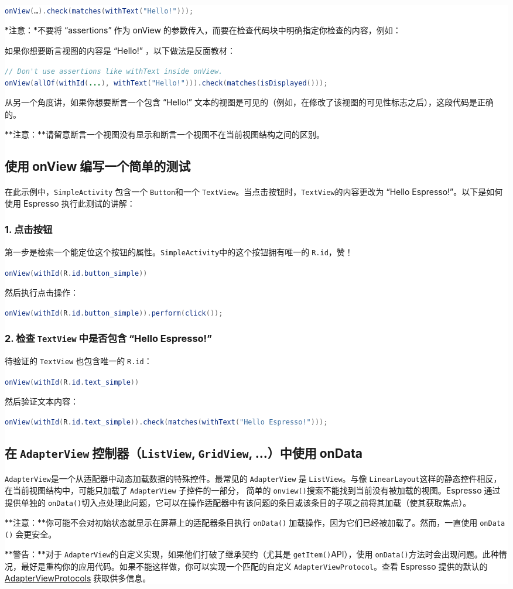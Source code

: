 ```java
onView(…).check(matches(withText("Hello!")));
```

*注意：*不要将 “assertions” 作为 onView 的参数传入，而要在检查代码块中明确指定你检查的内容，例如：

如果你想要断言视图的内容是 “Hello!” ，以下做法是反面教材：

```java
// Don't use assertions like withText inside onView.
onView(allOf(withId(...), withText("Hello!"))).check(matches(isDisplayed()));
```

从另一个角度讲，如果你想要断言一个包含 “Hello!” 文本的视图是可见的（例如，在修改了该视图的可见性标志之后），这段代码是正确的。

**注意：**请留意断言一个视图没有显示和断言一个视图不在当前视图结构之间的区别。

使用 onView 编写一个简单的测试
-------------------

在此示例中，`​SimpleActivity`​ 包含一个 `​Button`​ 和一个 `​TextView`​。当点击按钮时，`​TextView`​ 的内容更改为 “Hello Espresso!”。以下是如何使用 Espresso 执行此测试的讲解：

### 1\. 点击按钮

第一步是检索一个能定位这个按钮的属性。`​SimpleActivity`​ 中的这个按钮拥有唯一的 `​R.id`​，赞！

```java
onView(withId(R.id.button_simple))
```

然后执行点击操作：

```java
onView(withId(R.id.button_simple)).perform(click());
```

### 2\. 检查 `​TextView`​ 中是否包含 “Hello Espresso!”

待验证的 `​TextView`​ 也包含唯一的 `​R.id`​：

```java
onView(withId(R.id.text_simple))
```

然后验证文本内容：

```java
onView(withId(R.id.text_simple)).check(matches(withText("Hello Espresso!")));
```

在 `​AdapterView`​ 控制器（`ListView`, `GridView`, ...）中使用 onData
------------------------------------------------------------

`​AdapterView`​ 是一个从适配器中动态加载数据的特殊控件。最常见的 `​AdapterView`​ 是 `ListView`​。与像 `​LinearLayout`​ 这样的静态控件相反，在当前视图结构中，可能只加载了 `​AdapterView`​ 子控件的一部分， 简单的 `​onview()`​ 搜索不能找到当前没有被加载的视图。Espresso 通过提供单独的 `onData()`​ 切入点处理此问题，它可以在操作适配器中有该问题的条目或该条目的子项之前将其加载（使其获取焦点）。

**注意：**你可能不会对初始状态就显示在屏幕上的适配器条目执行 `​onData()`​ 加载操作，因为它们已经被加载了。然而，一直使用 `​onData()`​ 会更安全。

**警告：**对于 `AdapterView`​ 的自定义实现，如果他们打破了继承契约（尤其是 `​getItem()`​ API），使用 `​onData()`​ 方法时会出现问题。此种情况，最好是重构你的应用代码。如果不能这样做，你可以实现一个匹配的自定义 `​AdapterViewProtocol`​。查看 Espresso 提供的默认的 [AdapterViewProtocols](https://android.googlesource.com/platform/frameworks/testing/+/android-support-test/espresso/core/src/main/java/android/support/test/espresso/action/AdapterViewProtocol.java) 获取供多信息。
